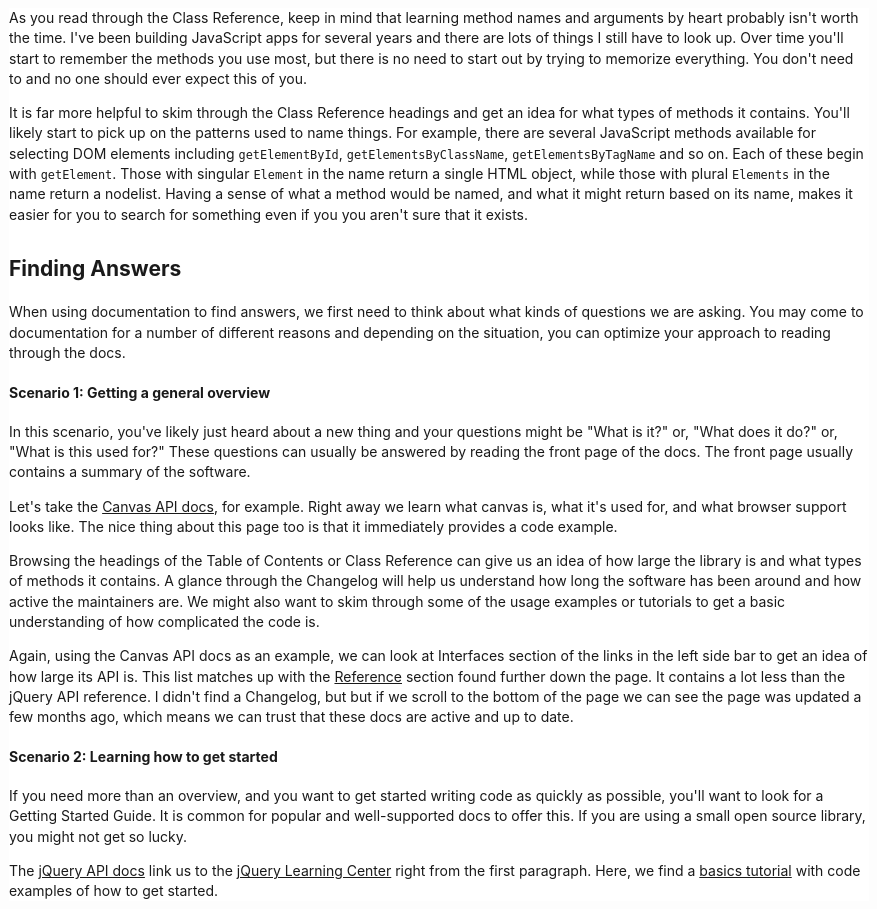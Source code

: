 As you read through the Class Reference, keep in mind that learning method names and arguments by heart probably isn't worth the time. I've been building JavaScript apps for several years and there are lots of things I still have to look up. Over time you'll start to remember the methods you use most, but there is no need to start out by trying to memorize everything. You don't need to and no one should ever expect this of you.

It is far more helpful to skim through the Class Reference headings and get an idea for what types of methods it contains. You'll likely start to pick up on the patterns used to name things. For example, there are several JavaScript methods available for selecting DOM elements including `getElementById`, `getElementsByClassName`, `getElementsByTagName` and so on. Each of these begin with `getElement`. Those with singular `Element` in the name return a single HTML object, while those with plural `Elements` in the name return a nodelist. Having a sense of what a method would be named, and what it might return based on its name, makes it easier for you to search for something even if you you aren't sure that it exists.

## Finding Answers

When using documentation to find answers, we first need to think about what kinds of questions we are asking. You may come to documentation for a number of different reasons and depending on the situation, you can optimize your approach to reading through the docs.

#### Scenario 1: Getting a general overview <a id="anameoverviewascenario1gettingageneraloverview"></a>

In this scenario, you've likely just heard about a new thing and your questions might be "What is it?" or, "What does it do?" or, "What is this used for?" These questions can usually be answered by reading the front page of the docs. The front page usually contains a summary of the software.

Let's take the [Canvas API docs](https://developer.mozilla.org/en-US/docs/Web/API/Canvas_API), for example. Right away we learn what canvas is, what it's used for, and what browser support looks like. The nice thing about this page too is that it immediately provides a code example.

Browsing the headings of the Table of Contents or Class Reference can give us an idea of how large the library is and what types of methods it contains. A glance through the Changelog will help us understand how long the software has been around and how active the maintainers are. We might also want to skim through some of the usage examples or tutorials to get a basic understanding of how complicated the code is.

Again, using the Canvas API docs as an example, we can look at Interfaces section of the links in the left side bar to get an idea of how large its API is. This list matches up with the [Reference](https://developer.mozilla.org/en-US/docs/Web/API/Canvas_API#Reference) section found further down the page. It contains a lot less than the jQuery API reference. I didn't find a Changelog, but but if we scroll to the bottom of the page we can see the page was updated a few months ago, which means we can trust that these docs are active and up to date.

#### Scenario 2: Learning how to get started <a id="anamegettingstartedascenario2learninghowtogetstarted"></a>

If you need more than an overview, and you want to get started writing code as quickly as possible, you'll want to look for a Getting Started Guide. It is common for popular and well-supported docs to offer this. If you are using a small open source library, you might not get so lucky.

The [jQuery API docs](http://api.jquery.com/) link us to the [jQuery Learning Center](http://learn.jquery.com/) right from the first paragraph. Here, we find a [basics tutorial](http://learn.jquery.com/about-jquery/how-jquery-works/) with code examples of how to get started.
